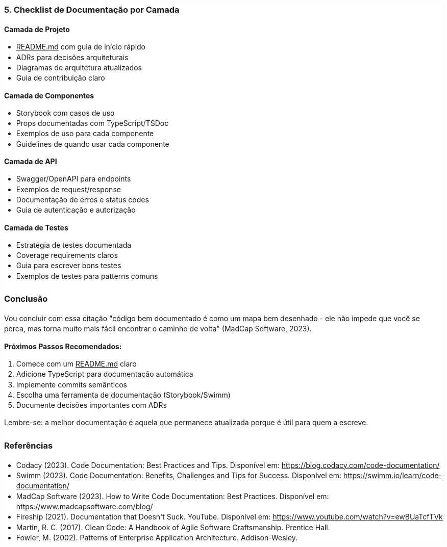### 5. Checklist de Documentação por Camada

**Camada de Projeto**

- [README.md](http://README.md) com guia de início rápido
- ADRs para decisões arquiteturais
- Diagramas de arquitetura atualizados
- Guia de contribuição claro

**Camada de Componentes**

- Storybook com casos de uso
- Props documentadas com TypeScript/TSDoc
- Exemplos de uso para cada componente
- Guidelines de quando usar cada componente

**Camada de API**

- Swagger/OpenAPI para endpoints
- Exemplos de request/response
- Documentação de erros e status codes
- Guia de autenticação e autorização

**Camada de Testes**

- Estratégia de testes documentada
- Coverage requirements claros
- Guia para escrever bons testes
- Exemplos de testes para patterns comuns

### Conclusão

Vou concluir com essa citação "código bem documentado é como um mapa bem desenhado - ele não impede que você se perca, mas torna muito mais fácil encontrar o caminho de volta" (MadCap Software, 2023).

**Próximos Passos Recomendados:**

1. Comece com um [README.md](http://README.md) claro
2. Adicione TypeScript para documentação automática
3. Implemente commits semânticos
4. Escolha uma ferramenta de documentação (Storybook/Swimm)
5. Documente decisões importantes com ADRs

Lembre-se: a melhor documentação é aquela que permanece atualizada porque é útil para quem a escreve.

### Referências

- Codacy (2023). Code Documentation: Best Practices and Tips. Disponível em: https://blog.codacy.com/code-documentation/
- Swimm (2023). Code Documentation: Benefits, Challenges and Tips for Success. Disponível em: https://swimm.io/learn/code-documentation/
- MadCap Software (2023). How to Write Code Documentation: Best Practices. Disponível em: https://www.madcapsoftware.com/blog/
- Fireship (2021). Documentation that Doesn't Suck. YouTube. Disponível em: https://www.youtube.com/watch?v=ewBUaTcfTVk
- Martin, R. C. (2017). Clean Code: A Handbook of Agile Software Craftsmanship. Prentice Hall.
- Fowler, M. (2002). Patterns of Enterprise Application Architecture. Addison-Wesley.